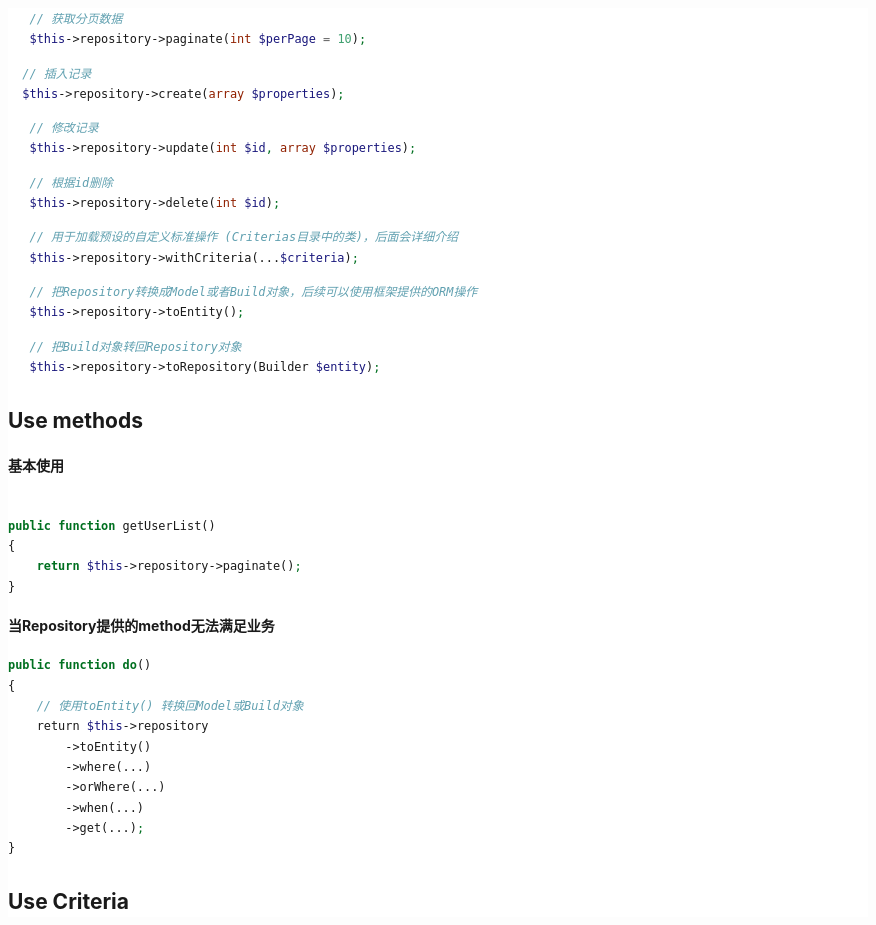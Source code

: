   ```php
    // 获取分页数据
    $this->repository->paginate(int $perPage = 10);
  ```

  ```php
    // 插入记录
    $this->repository->create(array $properties);
  ```

  ```php
    // 修改记录
    $this->repository->update(int $id, array $properties);
  ```

  ```php
    // 根据id删除
    $this->repository->delete(int $id);
  ```

  ```php
    // 用于加载预设的自定义标准操作 (Criterias目录中的类)，后面会详细介绍
    $this->repository->withCriteria(...$criteria);
  ```

  ```php
    // 把Repository转换成Model或者Build对象，后续可以使用框架提供的ORM操作
    $this->repository->toEntity();
  ```

  ```php
    // 把Build对象转回Repository对象
    $this->repository->toRepository(Builder $entity);
  ```
  
## Use methods

#### 基本使用

```php

public function getUserList()
{
    return $this->repository->paginate();
}

```

#### 当Repository提供的method无法满足业务
```php
public function do()
{
    // 使用toEntity() 转换回Model或Build对象
    return $this->repository
        ->toEntity()
        ->where(...)
        ->orWhere(...)
        ->when(...)
        ->get(...);
}
```
## Use Criteria
